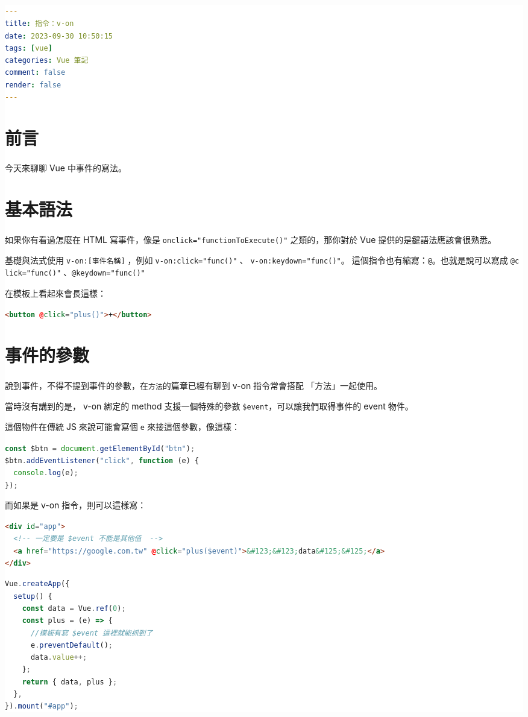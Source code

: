 ```yaml
---
title: 指令：v-on
date: 2023-09-30 10:50:15
tags: [vue]
categories: Vue 筆記
comment: false
render: false
---
```


# 前言

今天來聊聊 Vue 中事件的寫法。

# 基本語法

如果你有看過怎麼在 HTML 寫事件，像是 `onclick="functionToExecute()"` 之類的，那你對於 Vue 提供的是鍵語法應該會很熟悉。

基礎與法式使用 `v-on:[事件名稱]` ，例如 `v-on:click="func()"` 、 `v-on:keydown="func()"`。
這個指令也有縮寫：`@`。也就是說可以寫成 `@click="func()"` 、`@keydown="func()"`

在模板上看起來會長這樣：

```html
<button @click="plus()">+</button>
```

# 事件的參數

說到事件，不得不提到事件的參數，在`方法`的篇章已經有聊到 v-on 指令常會搭配 「方法」一起使用。

當時沒有講到的是， v-on 綁定的 method 支援一個特殊的參數 `$event`，可以讓我們取得事件的 event 物件。

這個物件在傳統 JS 來說可能會寫個 `e` 來接這個參數，像這樣：

```js
const $btn = document.getElementById("btn");
$btn.addEventListener("click", function (e) {
  console.log(e);
});
```

而如果是 v-on 指令，則可以這樣寫：

```html
<div id="app">
  <!-- 一定要是 $event 不能是其他值  -->
  <a href="https://google.com.tw" @click="plus($event)">&#123;&#123;data&#125;&#125;</a>
</div>
```

```js
Vue.createApp({
  setup() {
    const data = Vue.ref(0);
    const plus = (e) => {
      //模板有寫 $event 這裡就能抓到了
      e.preventDefault();
      data.value++;
    };
    return { data, plus };
  },
}).mount("#app");
```
